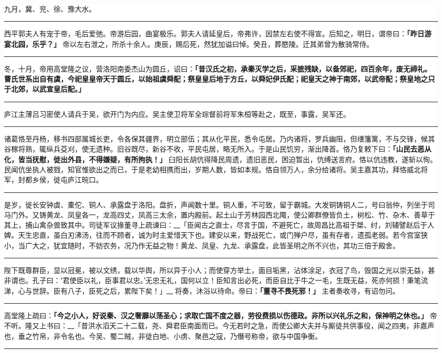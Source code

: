 ![](assets/audios/073/50.mp3)

九月，冀、兖、徐、豫大水。

---

![](assets/audios/073/51.mp3)

西平郭夫人有宠于帝，毛后爱弛。帝游后园，曲宴极乐。郭夫人请延皇后，帝弗许，因禁左右使不得宣。后知之，明日，谓帝曰：__「昨日游宴北园，乐乎？」__ 帝以左右泄之，所杀十余人。庚辰，赐后死，然犹加谥曰悼。癸丑，葬愍陵。迁其弟曾为散骑常侍。

---

![](assets/audios/073/52.mp3)

冬，十月，帝用高堂隆之议，营洛阳南委杰山为圆丘，诏曰：__「昔汉氏之初，承秦灭学之后，采摭残缺，以备郊祀，四百余年，废无禘礼。曹氏世系出自有虞，今祀皇皇帝天于圆丘，以始祖虞舜配；祭皇皇后地于方丘，以舜妃伊氏配；祀皇天之神于南郊，以武帝配；祭皇地之只于北郊，以武宣皇后配。」__ 

---

![](assets/audios/073/53.mp3)

庐江主薄吕习密使人请兵于吴，欲开门为内应。吴主使卫将军全琮督前将军朱桓等赴之，既至，事露，吴军还。

---

![](assets/audios/073/54.mp3)

诸葛恪至丹杨，移书四部属城长吏，令各保其疆界，明立部伍；其从化平民，悉令屯居。乃内诸将，罗兵幽阻，但缮籓篱，不与交锋，候其谷稼将熟，辄纵兵芟刈，使无遗种。旧谷既尽，新谷不收，平民屯居，略无所入。于是山民饥穷，渐出降首。恪乃复敕下曰：__「山民去恶从化，皆当抚慰，徙出外县，不得嫌疑，有所拘执！」__ 臼阳长胡伉得降民周遗，遗旧恶民，困迫暂出，伉缚送言府。恪以伉违教，遂斩以徇。民闻伉坐执人被戮，知官惟欲出之而已，于是老幼相携而出，岁期人数，皆如本规。恪自领万人，余分给诸将。吴主嘉其功，拜恪威北将军，封都乡侯，徙屯庐江皖口。

---

![](assets/audios/073/55.mp3)

是岁，徙长安钟虡、橐佗、铜人、承露盘于洛阳。盘折，声闻数十里。铜人重，不可致，留于霸城。大发铜铸铜人二，号曰翁仲，列坐于司马门外。又铸黄龙、凤皇各一，龙高四丈，凤高三太余，置内殿前。起土山于芳林园西北陬，使公卿群僚皆负土，树松、竹、杂木、善草于其上，捕山禽杂兽致其中。司徒军议掾董寻上疏谏曰：__「臣闻古之直士，尽言于国，不避死亡，故周昌比高祖于桀、纣，刘辅譬赵后于人婢。天生忠直，虽白刃沸汤，往而不顾者，诚为时主爱惜天下也。建安以来，野战死亡，或门殚户尽，虽有存者，遗孤老弱。若今宫室狭小，当广大之，犹宜随时，不妨农务，况乃作无益之物！黄龙、凤皇、九龙、承露盘，此皆圣明之所不兴也，其功三倍于殿舍。

---

![](assets/audios/073/56.mp3)

陛下既尊群臣，显以冠冕，被以文绣，载以华舆，所以异于小人；而使穿方举土，面目垢黑，沾体涂足，衣冠了鸟，毁国之光以崇无益，甚非谓也。孔子曰：‘君使臣以礼，臣事君以忠。’无忠无礼，国何以立！臣知言出必死，而臣自比于牛之一毛，生既无益，死亦何损！秉笔流涕，心与世辞。臣有八子，臣死之后，累陛下矣！」__ 将奏，沐浴以待命。帝曰：__「董寻不畏死邪！」__ 主者奏收寻，有诏勿问。

---

![](assets/audios/073/57.mp3)

高堂隆上疏曰：__「今之小人，好说秦、汉之奢靡以荡圣心；求取亡国不度之器，劳役费损以伤德政。非所以兴礼乐之和，保神明之休也。」__ 帝不听。隆又上书曰：__「昔洪水滔天二十二载，尧、舜君臣南面而已。今无若时之急，而使公卿大夫并与厮徒共供事役，闻之四夷，非嘉声也，垂之竹帛，非令名也。今吴、蜀二贼，非徒白地、小虏、聚邑之寇，乃僭号称帝，欲与中国争衡。

---